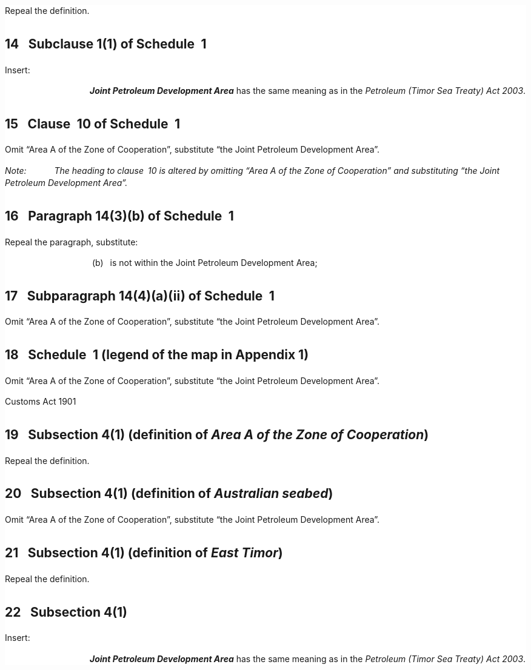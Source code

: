 Repeal the definition.

## 14  Subclause 1(1) of Schedule 1

Insert:

                    <a name="joint-petroleum-develop-area"></a>**_Joint Petroleum Development Area_** has the same meaning as in the _Petroleum (Timor Sea Treaty) Act 2003_.

## 15  Clause 10 of Schedule 1

Omit “Area A of the Zone of Cooperation”, substitute “the Joint Petroleum Development Area”.

_Note:       The heading to clause 10 is altered by omitting “Area A of the Zone of Cooperation” and substituting “the Joint Petroleum Development Area”._

## 16  Paragraph 14(3)(b) of Schedule 1

Repeal the paragraph, substitute:

                     (b)  is not within the Joint Petroleum Development Area;

## 17  Subparagraph 14(4)(a)(ii) of Schedule 1

Omit “Area A of the Zone of Cooperation”, substitute “the Joint Petroleum Development Area”.

## 18  Schedule 1 (legend of the map in Appendix 1)

Omit “Area A of the Zone of Cooperation”, substitute “the Joint Petroleum Development Area”.

<h9 class="ActHead9">Customs Act 1901</h9>

## 19  Subsection 4(1) (definition of _Area A of the Zone of Cooperation_)

Repeal the definition.

## 20  Subsection 4(1) (definition of _Australian seabed_)

Omit “Area A of the Zone of Cooperation”, substitute “the Joint Petroleum Development Area”.

## 21  Subsection 4(1) (definition of _East Timor_)

Repeal the definition.

## 22  Subsection 4(1)

Insert:

                    <a name="joint-petroleum-develop-area"></a>**_Joint Petroleum Development Area_** has the same meaning as in the _Petroleum (Timor Sea Treaty) Act 2003_.
